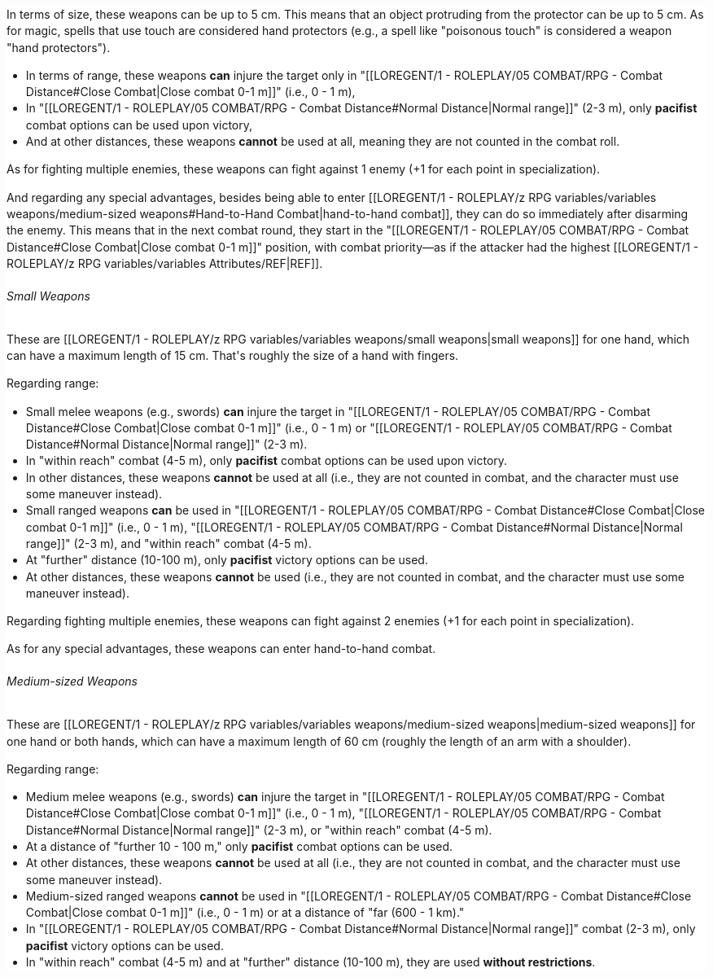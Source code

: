 In terms of size, these weapons can be up to 5 cm. This means that an object protruding from the protector can be up to 5 cm. As for magic, spells that use touch are considered hand protectors (e.g., a spell like "poisonous touch" is considered a weapon "hand protectors").

- In terms of range, these weapons **can** injure the target only in "[[LOREGENT/1 - ROLEPLAY/05 COMBAT/RPG - Combat Distance#Close Combat\|Close combat 0-1 m]]" (i.e., 0 - 1 m),    
- In "[[LOREGENT/1 - ROLEPLAY/05 COMBAT/RPG - Combat Distance#Normal Distance\|Normal range]]" (2-3 m), only **pacifist** combat options can be used upon victory,    
- And at other distances, these weapons **cannot** be used at all, meaning they are not counted in the combat roll.    

As for fighting multiple enemies, these weapons can fight against 1 enemy (+1 for each point in specialization).

And regarding any special advantages, besides being able to enter [[LOREGENT/1 - ROLEPLAY/z RPG variables/variables weapons/medium-sized weapons#Hand-to-Hand Combat\|hand-to-hand combat]], they can do so immediately after disarming the enemy. This means that in the next combat round, they start in the "[[LOREGENT/1 - ROLEPLAY/05 COMBAT/RPG - Combat Distance#Close Combat\|Close combat 0-1 m]]" position, with combat priority—as if the attacker had the highest [[LOREGENT/1 - ROLEPLAY/z RPG variables/variables Attributes/REF\|REF]].

###### Small Weapons

These are [[LOREGENT/1 - ROLEPLAY/z RPG variables/variables weapons/small weapons\|small weapons]] for one hand, which can have a maximum length of 15 cm. That's roughly the size of a hand with fingers.

Regarding range:
- Small melee weapons (e.g., swords) **can** injure the target in "[[LOREGENT/1 - ROLEPLAY/05 COMBAT/RPG - Combat Distance#Close Combat\|Close combat 0-1 m]]" (i.e., 0 - 1 m) or "[[LOREGENT/1 - ROLEPLAY/05 COMBAT/RPG - Combat Distance#Normal Distance\|Normal range]]" (2-3 m).    
- In "within reach" combat (4-5 m), only **pacifist** combat options can be used upon victory.    
- In other distances, these weapons **cannot** be used at all (i.e., they are not counted in combat, and the character must use some maneuver instead).    
- Small ranged weapons **can** be used in "[[LOREGENT/1 - ROLEPLAY/05 COMBAT/RPG - Combat Distance#Close Combat\|Close combat 0-1 m]]" (i.e., 0 - 1 m), "[[LOREGENT/1 - ROLEPLAY/05 COMBAT/RPG - Combat Distance#Normal Distance\|Normal range]]" (2-3 m), and "within reach" combat (4-5 m).    
- At "further" distance (10-100 m), only **pacifist** victory options can be used.    
- At other distances, these weapons **cannot** be used (i.e., they are not counted in combat, and the character must use some maneuver instead).    

Regarding fighting multiple enemies, these weapons can fight against 2 enemies (+1 for each point in specialization).

As for any special advantages, these weapons can enter hand-to-hand combat.

###### Medium-sized Weapons

These are [[LOREGENT/1 - ROLEPLAY/z RPG variables/variables weapons/medium-sized weapons\|medium-sized weapons]] for one hand or both hands, which can have a maximum length of 60 cm (roughly the length of an arm with a shoulder).

Regarding range:

- Medium melee weapons (e.g., swords) **can** injure the target in "[[LOREGENT/1 - ROLEPLAY/05 COMBAT/RPG - Combat Distance#Close Combat\|Close combat 0-1 m]]" (i.e., 0 - 1 m), "[[LOREGENT/1 - ROLEPLAY/05 COMBAT/RPG - Combat Distance#Normal Distance\|Normal range]]" (2-3 m), or "within reach" combat (4-5 m).    
- At a distance of "further 10 - 100 m," only **pacifist** combat options can be used.    
- At other distances, these weapons **cannot** be used at all (i.e., they are not counted in combat, and the character must use some maneuver instead).    
- Medium-sized ranged weapons **cannot** be used in "[[LOREGENT/1 - ROLEPLAY/05 COMBAT/RPG - Combat Distance#Close Combat\|Close combat 0-1 m]]" (i.e., 0 - 1 m) or at a distance of "far (600 - 1 km)."    
- In "[[LOREGENT/1 - ROLEPLAY/05 COMBAT/RPG - Combat Distance#Normal Distance\|Normal range]]" combat (2-3 m), only **pacifist** victory options can be used.    
- In "within reach" combat (4-5 m) and at "further" distance (10-100 m), they are used **without restrictions**.    
